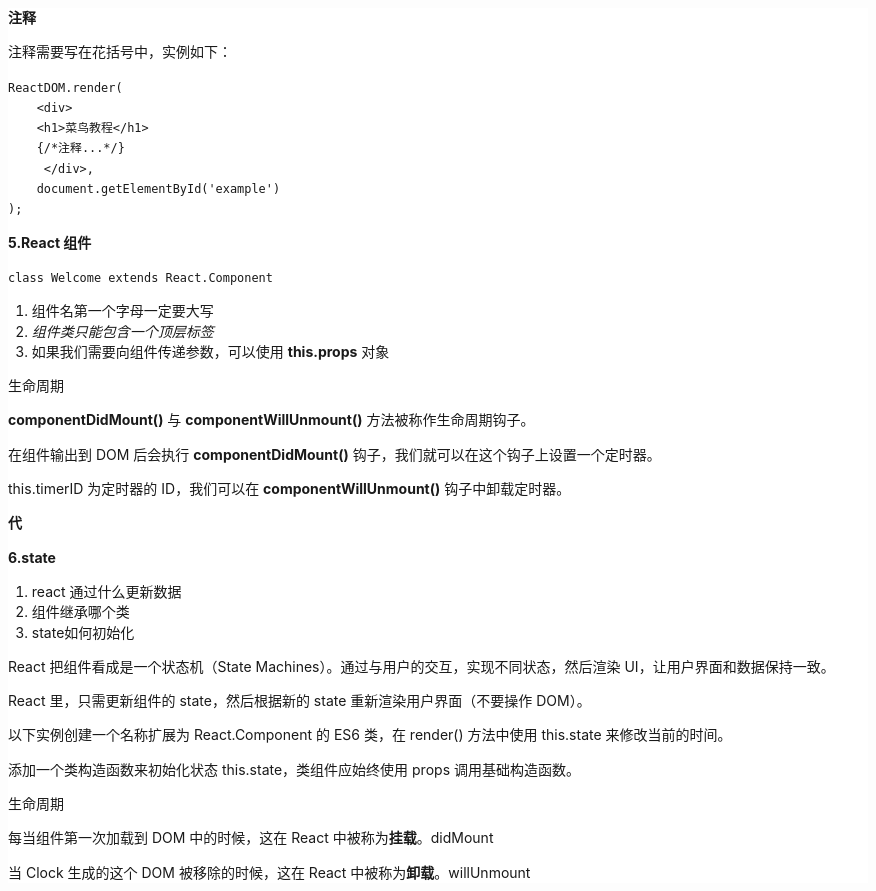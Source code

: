 

**注释**

注释需要写在花括号中，实例如下：

```react
ReactDOM.render(
    <div>
    <h1>菜鸟教程</h1>
    {/*注释...*/}
     </div>,
    document.getElementById('example')
);
```



**5.React 组件**

```
class Welcome extends React.Component 
```

1. 组件名第一个字母一定要大写
2. *组件类只能包含一个顶层标签*
3. 如果我们需要向组件传递参数，可以使用 **this.props** 对象



生命周期

**componentDidMount()** 与 **componentWillUnmount()** 方法被称作生命周期钩子。

在组件输出到 DOM 后会执行 **componentDidMount()** 钩子，我们就可以在这个钩子上设置一个定时器。

this.timerID 为定时器的 ID，我们可以在 **componentWillUnmount()** 钩子中卸载定时器。

**代**



**6.state**

1. react 通过什么更新数据
2. 组件继承哪个类
3. state如何初始化



React 把组件看成是一个状态机（State Machines）。通过与用户的交互，实现不同状态，然后渲染 UI，让用户界面和数据保持一致。

React 里，只需更新组件的 state，然后根据新的 state 重新渲染用户界面（不要操作 DOM）。

以下实例创建一个名称扩展为 React.Component 的 ES6 类，在 render() 方法中使用 this.state 来修改当前的时间。

添加一个类构造函数来初始化状态 this.state，类组件应始终使用 props 调用基础构造函数。



生命周期

每当组件第一次加载到 DOM 中的时候，这在 React 中被称为**挂载**。didMount

当 Clock 生成的这个 DOM 被移除的时候，这在 React 中被称为**卸载**。willUnmount
